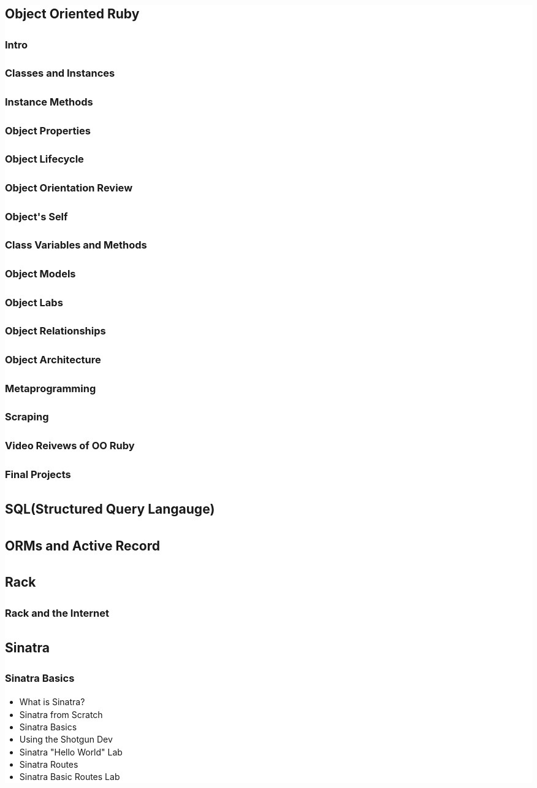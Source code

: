 ## Object Oriented Ruby
### Intro
### Classes and Instances
### Instance Methods
### Object Properties
### Object Lifecycle
### Object Orientation Review
### Object's Self
### Class Variables and Methods
### Object Models
### Object Labs
### Object Relationships
### Object Architecture
### Metaprogramming
### Scraping
### Video Reivews of OO Ruby
### Final Projects


## SQL(Structured Query Langauge)

## ORMs and Active Record

## Rack

### Rack and the Internet

## Sinatra
### Sinatra Basics
- What is Sinatra?
- Sinatra from Scratch
- Sinatra Basics
- Using the Shotgun Dev
- Sinatra "Hello World" Lab
- Sinatra Routes
- Sinatra Basic Routes Lab
